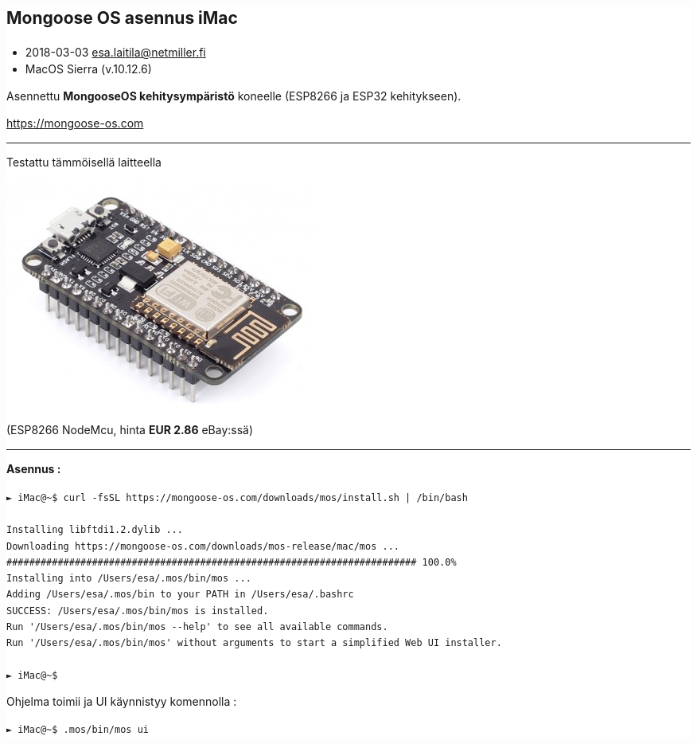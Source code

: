 
Mongoose OS asennus iMac
-------------------------

* 2018-03-03 esa.laitila@netmiller.fi
* MacOS Sierra (v.10.12.6)

Asennettu __MongooseOS kehitysympäristö__ koneelle (ESP8266 ja ESP32 kehitykseen).

<https://mongoose-os.com>

----

Testattu tämmöisellä laitteella 

![kuva5](esp8266.jpg)

(ESP8266 NodeMcu, hinta __EUR 2.86__  eBay:ssä)

----

__Asennus :__

````
► iMac@~$ curl -fsSL https://mongoose-os.com/downloads/mos/install.sh | /bin/bash

Installing libftdi1.2.dylib ...
Downloading https://mongoose-os.com/downloads/mos-release/mac/mos ...
######################################################################## 100.0%
Installing into /Users/esa/.mos/bin/mos ...
Adding /Users/esa/.mos/bin to your PATH in /Users/esa/.bashrc
SUCCESS: /Users/esa/.mos/bin/mos is installed.
Run '/Users/esa/.mos/bin/mos --help' to see all available commands.
Run '/Users/esa/.mos/bin/mos' without arguments to start a simplified Web UI installer.

► iMac@~$

````

Ohjelma toimii ja UI käynnistyy komennolla :

````
► iMac@~$ .mos/bin/mos ui
````
